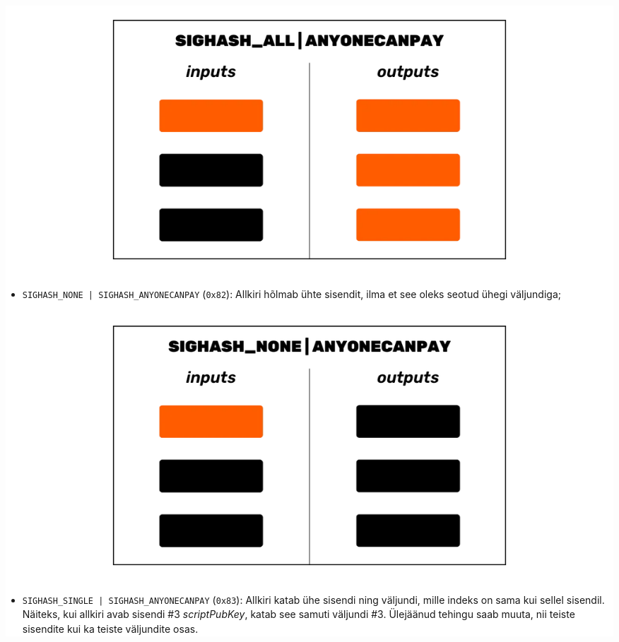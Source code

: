 ![CYP201](assets/fr/029.webp)

- `SIGHASH_NONE | SIGHASH_ANYONECANPAY` (`0x82`): Allkiri hõlmab ühte sisendit, ilma et see oleks seotud ühegi väljundiga;

![CYP201](assets/fr/030.webp)

- `SIGHASH_SINGLE | SIGHASH_ANYONECANPAY` (`0x83`): Allkiri katab ühe sisendi ning väljundi, mille indeks on sama kui sellel sisendil. Näiteks, kui allkiri avab sisendi #3 _scriptPubKey_, katab see samuti väljundi #3. Ülejäänud tehingu saab muuta, nii teiste sisendite kui ka teiste väljundite osas.